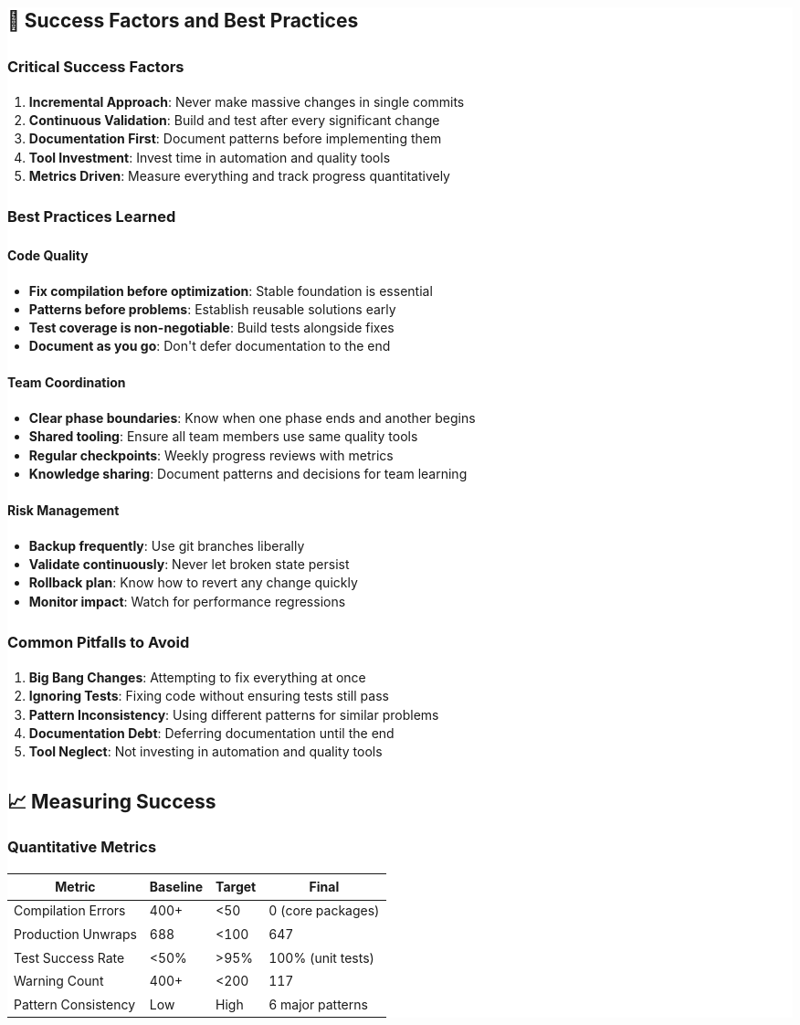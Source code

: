 ## 🚀 Success Factors and Best Practices

### Critical Success Factors

1. **Incremental Approach**: Never make massive changes in single commits
2. **Continuous Validation**: Build and test after every significant change
3. **Documentation First**: Document patterns before implementing them
4. **Tool Investment**: Invest time in automation and quality tools
5. **Metrics Driven**: Measure everything and track progress quantitatively

### Best Practices Learned

#### Code Quality
- **Fix compilation before optimization**: Stable foundation is essential
- **Patterns before problems**: Establish reusable solutions early
- **Test coverage is non-negotiable**: Build tests alongside fixes
- **Document as you go**: Don't defer documentation to the end

#### Team Coordination
- **Clear phase boundaries**: Know when one phase ends and another begins
- **Shared tooling**: Ensure all team members use same quality tools
- **Regular checkpoints**: Weekly progress reviews with metrics
- **Knowledge sharing**: Document patterns and decisions for team learning

#### Risk Management
- **Backup frequently**: Use git branches liberally
- **Validate continuously**: Never let broken state persist
- **Rollback plan**: Know how to revert any change quickly
- **Monitor impact**: Watch for performance regressions

### Common Pitfalls to Avoid

1. **Big Bang Changes**: Attempting to fix everything at once
2. **Ignoring Tests**: Fixing code without ensuring tests still pass
3. **Pattern Inconsistency**: Using different patterns for similar problems
4. **Documentation Debt**: Deferring documentation until the end
5. **Tool Neglect**: Not investing in automation and quality tools

## 📈 Measuring Success

### Quantitative Metrics

| Metric | Baseline | Target | Final |
|--------|----------|--------|-------|
| Compilation Errors | 400+ | <50 | 0 (core packages) |
| Production Unwraps | 688 | <100 | 647 |
| Test Success Rate | <50% | >95% | 100% (unit tests) |
| Warning Count | 400+ | <200 | 117 |
| Pattern Consistency | Low | High | 6 major patterns |
